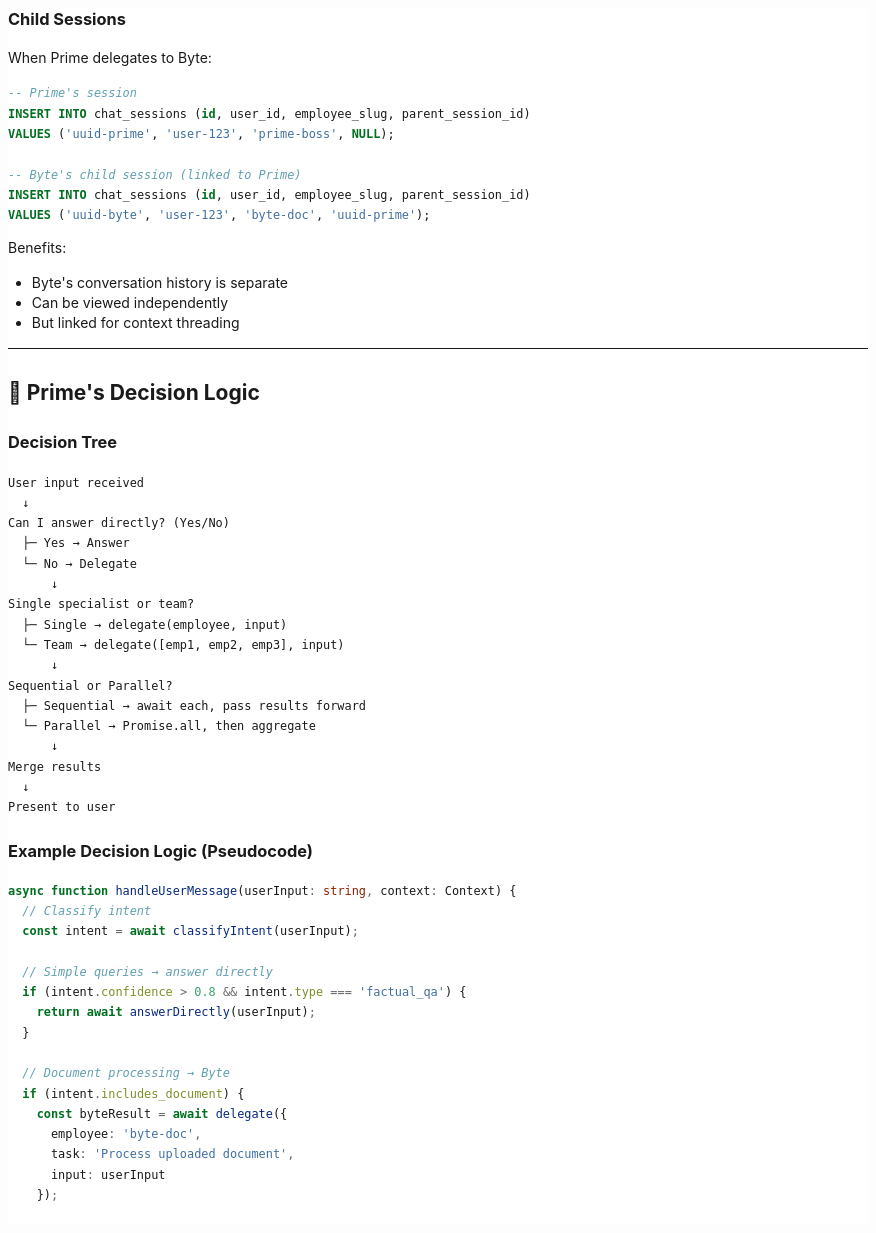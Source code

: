 ### Child Sessions

When Prime delegates to Byte:

```sql
-- Prime's session
INSERT INTO chat_sessions (id, user_id, employee_slug, parent_session_id)
VALUES ('uuid-prime', 'user-123', 'prime-boss', NULL);

-- Byte's child session (linked to Prime)
INSERT INTO chat_sessions (id, user_id, employee_slug, parent_session_id)
VALUES ('uuid-byte', 'user-123', 'byte-doc', 'uuid-prime');
```

Benefits:
- Byte's conversation history is separate
- Can be viewed independently
- But linked for context threading

---

## 🎯 Prime's Decision Logic

### Decision Tree

```
User input received
  ↓
Can I answer directly? (Yes/No)
  ├─ Yes → Answer
  └─ No → Delegate
      ↓
Single specialist or team?
  ├─ Single → delegate(employee, input)
  └─ Team → delegate([emp1, emp2, emp3], input)
      ↓
Sequential or Parallel?
  ├─ Sequential → await each, pass results forward
  └─ Parallel → Promise.all, then aggregate
      ↓
Merge results
  ↓
Present to user
```

### Example Decision Logic (Pseudocode)

```typescript
async function handleUserMessage(userInput: string, context: Context) {
  // Classify intent
  const intent = await classifyIntent(userInput);
  
  // Simple queries → answer directly
  if (intent.confidence > 0.8 && intent.type === 'factual_qa') {
    return await answerDirectly(userInput);
  }
  
  // Document processing → Byte
  if (intent.includes_document) {
    const byteResult = await delegate({
      employee: 'byte-doc',
      task: 'Process uploaded document',
      input: userInput
    });
    
```